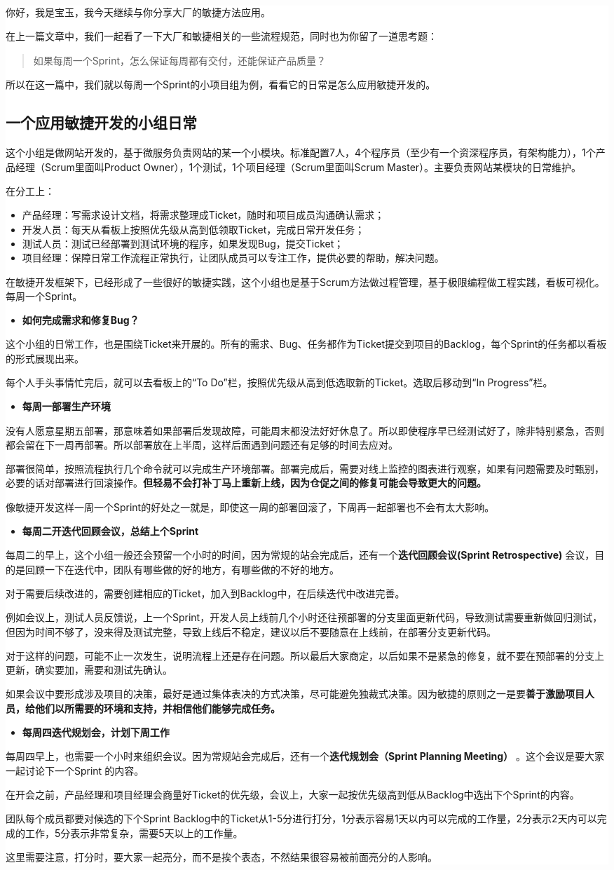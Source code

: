 你好，我是宝玉，我今天继续与你分享大厂的敏捷方法应用。

在上一篇文章中，我们一起看了一下大厂和敏捷相关的一些流程规范，同时也为你留了一道思考题：

> 如果每周一个Sprint，怎么保证每周都有交付，还能保证产品质量？

所以在这一篇中，我们就以每周一个Sprint的小项目组为例，看看它的日常是怎么应用敏捷开发的。

一个应用敏捷开发的小组日常
-------------

这个小组是做网站开发的，基于微服务负责网站的某一个小模块。标准配置7人，4个程序员（至少有一个资深程序员，有架构能力），1个产品经理（Scrum里面叫Product Owner），1个测试，1个项目经理（Scrum里面叫Scrum Master）。主要负责网站某模块的日常维护。

在分工上：

- 产品经理：写需求设计文档，将需求整理成Ticket，随时和项目成员沟通确认需求；
- 开发人员：每天从看板上按照优先级从高到低领取Ticket，完成日常开发任务；
- 测试人员：测试已经部署到测试环境的程序，如果发现Bug，提交Ticket；
- 项目经理：保障日常工作流程正常执行，让团队成员可以专注工作，提供必要的帮助，解决问题。

在敏捷开发框架下，已经形成了一些很好的敏捷实践，这个小组也是基于Scrum方法做过程管理，基于极限编程做工程实践，看板可视化。每周一个Sprint。

- **如何完成需求和修复Bug？**

这个小组的日常工作，也是围绕Ticket来开展的。所有的需求、Bug、任务都作为Ticket提交到项目的Backlog，每个Sprint的任务都以看板的形式展现出来。

每个人手头事情忙完后，就可以去看板上的“To Do”栏，按照优先级从高到低选取新的Ticket。选取后移动到“In Progress”栏。

- **每周一部署生产环境**

没有人愿意星期五部署，那意味着如果部署后发现故障，可能周末都没法好好休息了。所以即使程序早已经测试好了，除非特别紧急，否则都会留在下一周再部署。所以部署放在上半周，这样后面遇到问题还有足够的时间去应对。

部署很简单，按照流程执行几个命令就可以完成生产环境部署。部署完成后，需要对线上监控的图表进行观察，如果有问题需要及时甄别，必要的话对部署进行回滚操作。**但轻易不会打补丁马上重新上线，因为仓促之间的修复可能会导致更大的问题。**

像敏捷开发这样一周一个Sprint的好处之一就是，即使这一周的部署回滚了，下周再一起部署也不会有太大影响。

- **每周二开迭代回顾会议，总结上个Sprint**

每周二的早上，这个小组一般还会预留一个小时的时间，因为常规的站会完成后，还有一个**迭代回顾会议(Sprint Retrospective)** 会议，目的是回顾一下在迭代中，团队有哪些做的好的地方，有哪些做的不好的地方。

对于需要后续改进的，需要创建相应的Ticket，加入到Backlog中，在后续迭代中改进完善。

例如会议上，测试人员反馈说，上一个Sprint，开发人员上线前几个小时还往预部署的分支里面更新代码，导致测试需要重新做回归测试，但因为时间不够了，没来得及测试完整，导致上线后不稳定，建议以后不要随意在上线前，在部署分支更新代码。

对于这样的问题，可能不止一次发生，说明流程上还是存在问题。所以最后大家商定，以后如果不是紧急的修复，就不要在预部署的分支上更新，确实要加，需要和测试先确认。

如果会议中要形成涉及项目的决策，最好是通过集体表决的方式决策，尽可能避免独裁式决策。因为敏捷的原则之一是要**善于激励项目人员，给他们以所需要的环境和支持，并相信他们能够完成任务。**

- **每周四迭代规划会，计划下周工作**

每周四早上，也需要一个小时来组织会议。因为常规站会完成后，还有一个**迭代规划会（Sprint Planning Meeting）** 。这个会议是要大家一起讨论下一个Sprint 的内容。

在开会之前，产品经理和项目经理会商量好Ticket的优先级，会议上，大家一起按优先级高到低从Backlog中选出下个Sprint的内容。

团队每个成员都要对候选的下个Sprint Backlog中的Ticket从1-5分进行打分，1分表示容易1天以内可以完成的工作量，2分表示2天内可以完成的工作，5分表示非常复杂，需要5天以上的工作量。

这里需要注意，打分时，要大家一起亮分，而不是挨个表态，不然结果很容易被前面亮分的人影响。
